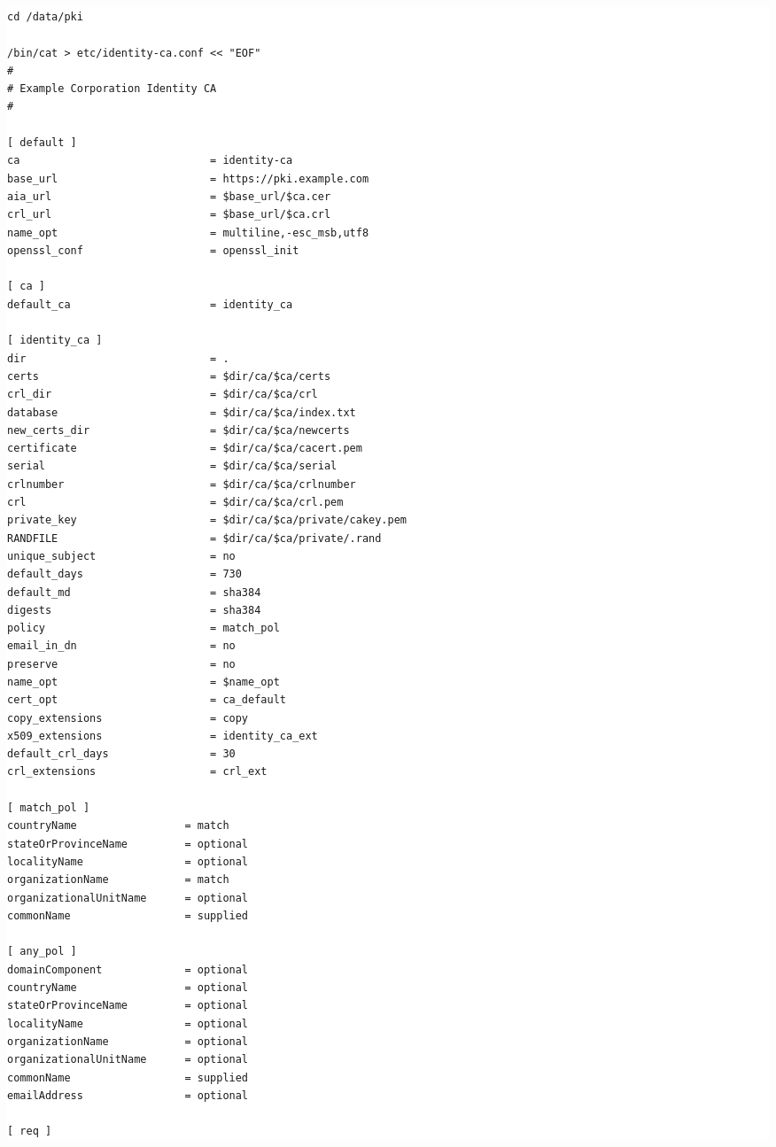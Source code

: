 ```shell
cd /data/pki

/bin/cat > etc/identity-ca.conf << "EOF"
#
# Example Corporation Identity CA
#

[ default ]
ca                              = identity-ca
base_url                        = https://pki.example.com
aia_url                         = $base_url/$ca.cer
crl_url                         = $base_url/$ca.crl
name_opt                        = multiline,-esc_msb,utf8
openssl_conf                    = openssl_init

[ ca ]
default_ca                      = identity_ca

[ identity_ca ]
dir                             = .
certs                           = $dir/ca/$ca/certs
crl_dir                         = $dir/ca/$ca/crl
database                        = $dir/ca/$ca/index.txt
new_certs_dir                   = $dir/ca/$ca/newcerts
certificate                     = $dir/ca/$ca/cacert.pem
serial                          = $dir/ca/$ca/serial
crlnumber                       = $dir/ca/$ca/crlnumber
crl                             = $dir/ca/$ca/crl.pem
private_key                     = $dir/ca/$ca/private/cakey.pem
RANDFILE                        = $dir/ca/$ca/private/.rand
unique_subject                  = no
default_days                    = 730
default_md                      = sha384
digests                         = sha384
policy                          = match_pol
email_in_dn                     = no
preserve                        = no
name_opt                        = $name_opt
cert_opt                        = ca_default
copy_extensions                 = copy
x509_extensions                 = identity_ca_ext
default_crl_days                = 30
crl_extensions                  = crl_ext

[ match_pol ]
countryName                 = match
stateOrProvinceName         = optional
localityName                = optional
organizationName            = match
organizationalUnitName      = optional
commonName                  = supplied

[ any_pol ]
domainComponent             = optional
countryName                 = optional
stateOrProvinceName         = optional
localityName                = optional
organizationName            = optional
organizationalUnitName      = optional
commonName                  = supplied
emailAddress                = optional

[ req ]
```